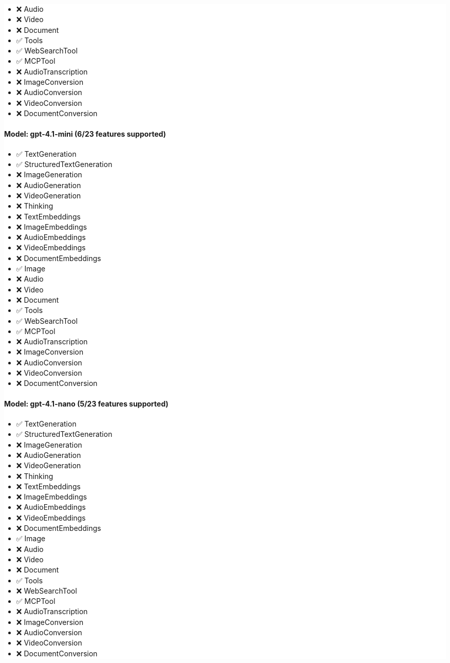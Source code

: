*   ❌ Audio
*   ❌ Video
*   ❌ Document
*   ✅ Tools
*   ✅ WebSearchTool
*   ✅ MCPTool
*   ❌ AudioTranscription
*   ❌ ImageConversion
*   ❌ AudioConversion
*   ❌ VideoConversion
*   ❌ DocumentConversion

#### Model: gpt-4.1-mini (6/23 features supported)
*   ✅ TextGeneration
*   ✅ StructuredTextGeneration
*   ❌ ImageGeneration
*   ❌ AudioGeneration
*   ❌ VideoGeneration
*   ❌ Thinking
*   ❌ TextEmbeddings
*   ❌ ImageEmbeddings
*   ❌ AudioEmbeddings
*   ❌ VideoEmbeddings
*   ❌ DocumentEmbeddings
*   ✅ Image
*   ❌ Audio
*   ❌ Video
*   ❌ Document
*   ✅ Tools
*   ✅ WebSearchTool
*   ✅ MCPTool
*   ❌ AudioTranscription
*   ❌ ImageConversion
*   ❌ AudioConversion
*   ❌ VideoConversion
*   ❌ DocumentConversion

#### Model: gpt-4.1-nano (5/23 features supported)
*   ✅ TextGeneration
*   ✅ StructuredTextGeneration
*   ❌ ImageGeneration
*   ❌ AudioGeneration
*   ❌ VideoGeneration
*   ❌ Thinking
*   ❌ TextEmbeddings
*   ❌ ImageEmbeddings
*   ❌ AudioEmbeddings
*   ❌ VideoEmbeddings
*   ❌ DocumentEmbeddings
*   ✅ Image
*   ❌ Audio
*   ❌ Video
*   ❌ Document
*   ✅ Tools
*   ❌ WebSearchTool
*   ✅ MCPTool
*   ❌ AudioTranscription
*   ❌ ImageConversion
*   ❌ AudioConversion
*   ❌ VideoConversion
*   ❌ DocumentConversion
